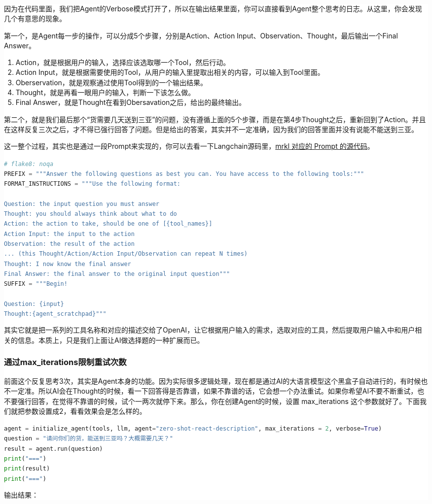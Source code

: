 因为在代码里面，我们把Agent的Verbose模式打开了，所以在输出结果里面，你可以直接看到Agent整个思考的日志。从这里，你会发现几个有意思的现象。

第一个，是Agent每一步的操作，可以分成5个步骤，分别是Action、Action Input、Observation、Thought，最后输出一个Final Answer。

1. Action，就是根据用户的输入，选择应该选取哪一个Tool，然后行动。
2. Action Input，就是根据需要使用的Tool，从用户的输入里提取出相关的内容，可以输入到Tool里面。
3. Oberservation，就是观察通过使用Tool得到的一个输出结果。
4. Thought，就是再看一眼用户的输入，判断一下该怎么做。
5. Final Answer，就是Thought在看到Obersavation之后，给出的最终输出。

第二个，就是我们最后那个“货需要几天送到三亚”的问题，没有遵循上面的5个步骤，而是在第4步Thought之后，重新回到了Action。并且在这样反复三次之后，才不得已强行回答了问题。但是给出的答案，其实并不一定准确，因为我们的回答里面并没有说能不能送到三亚。

这一整个过程，其实也是通过一段Prompt来实现的，你可以去看一下Langchain源码里，[mrkl 对应的 Prompt 的源代码](https://github.com/hwchase17/langchain/blob/master/langchain/agents/mrkl/prompt.py)。

```python
# flake8: noqa
PREFIX = """Answer the following questions as best you can. You have access to the following tools:"""
FORMAT_INSTRUCTIONS = """Use the following format:
	
Question: the input question you must answer
Thought: you should always think about what to do
Action: the action to take, should be one of [{tool_names}]
Action Input: the input to the action
Observation: the result of the action
... (this Thought/Action/Action Input/Observation can repeat N times)
Thought: I now know the final answer
Final Answer: the final answer to the original input question"""
SUFFIX = """Begin!
	
Question: {input}
Thought:{agent_scratchpad}"""
```

其实它就是把一系列的工具名称和对应的描述交给了OpenAI，让它根据用户输入的需求，选取对应的工具，然后提取用户输入中和用户相关的信息。本质上，只是我们上面让AI做选择题的一种扩展而已。

### 通过max\_iterations限制重试次数

前面这个反复思考3次，其实是Agent本身的功能。因为实际很多逻辑处理，现在都是通过AI的大语言模型这个黑盒子自动进行的，有时候也不一定准。所以AI会在Thought的时候，看一下回答得是否靠谱，如果不靠谱的话，它会想一个办法重试。如果你希望AI不要不断重试，也不要强行回答，在觉得不靠谱的时候，试个一两次就停下来。那么，你在创建Agent的时候，设置 max\_iterations 这个参数就好了。下面我们就把参数设置成2，看看效果会是怎么样的。

```python
agent = initialize_agent(tools, llm, agent="zero-shot-react-description", max_iterations = 2, verbose=True)
question = "请问你们的货，能送到三亚吗？大概需要几天？"
result = agent.run(question)
print("===")
print(result)
print("===")
```

输出结果：

